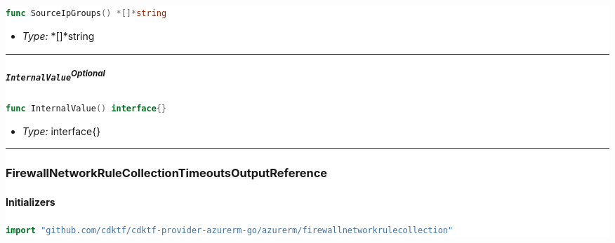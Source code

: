 ```go
func SourceIpGroups() *[]*string
```

- *Type:* *[]*string

---

##### `InternalValue`<sup>Optional</sup> <a name="InternalValue" id="@cdktf/provider-azurerm.firewallNetworkRuleCollection.FirewallNetworkRuleCollectionRuleOutputReference.property.internalValue"></a>

```go
func InternalValue() interface{}
```

- *Type:* interface{}

---


### FirewallNetworkRuleCollectionTimeoutsOutputReference <a name="FirewallNetworkRuleCollectionTimeoutsOutputReference" id="@cdktf/provider-azurerm.firewallNetworkRuleCollection.FirewallNetworkRuleCollectionTimeoutsOutputReference"></a>

#### Initializers <a name="Initializers" id="@cdktf/provider-azurerm.firewallNetworkRuleCollection.FirewallNetworkRuleCollectionTimeoutsOutputReference.Initializer"></a>

```go
import "github.com/cdktf/cdktf-provider-azurerm-go/azurerm/firewallnetworkrulecollection"

